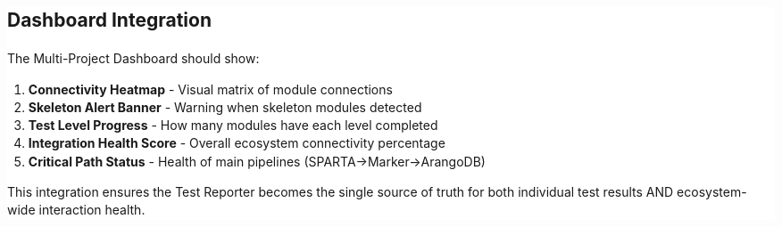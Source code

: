 ## Dashboard Integration

The Multi-Project Dashboard should show:

1. **Connectivity Heatmap** - Visual matrix of module connections
2. **Skeleton Alert Banner** - Warning when skeleton modules detected
3. **Test Level Progress** - How many modules have each level completed
4. **Integration Health Score** - Overall ecosystem connectivity percentage
5. **Critical Path Status** - Health of main pipelines (SPARTA→Marker→ArangoDB)

This integration ensures the Test Reporter becomes the single source of truth for both individual test results AND ecosystem-wide interaction health.
